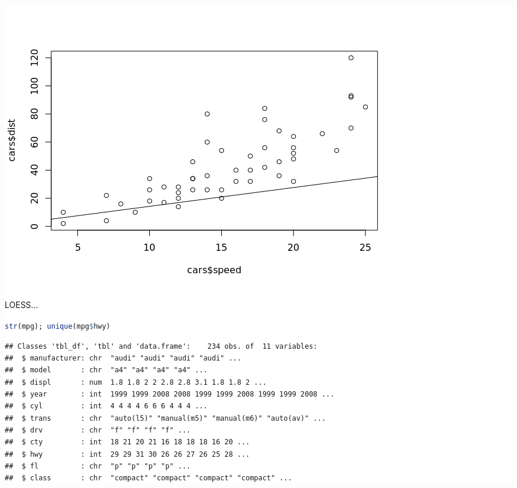 ![](ADP_statistical_analysis_1_files/figure-gfm/unnamed-chunk-18-1.png)

LOESS…

``` r
str(mpg); unique(mpg$hwy)
```

    ## Classes 'tbl_df', 'tbl' and 'data.frame':    234 obs. of  11 variables:
    ##  $ manufacturer: chr  "audi" "audi" "audi" "audi" ...
    ##  $ model       : chr  "a4" "a4" "a4" "a4" ...
    ##  $ displ       : num  1.8 1.8 2 2 2.8 2.8 3.1 1.8 1.8 2 ...
    ##  $ year        : int  1999 1999 2008 2008 1999 1999 2008 1999 1999 2008 ...
    ##  $ cyl         : int  4 4 4 4 6 6 6 4 4 4 ...
    ##  $ trans       : chr  "auto(l5)" "manual(m5)" "manual(m6)" "auto(av)" ...
    ##  $ drv         : chr  "f" "f" "f" "f" ...
    ##  $ cty         : int  18 21 20 21 16 18 18 18 16 20 ...
    ##  $ hwy         : int  29 29 31 30 26 26 27 26 25 28 ...
    ##  $ fl          : chr  "p" "p" "p" "p" ...
    ##  $ class       : chr  "compact" "compact" "compact" "compact" ...
